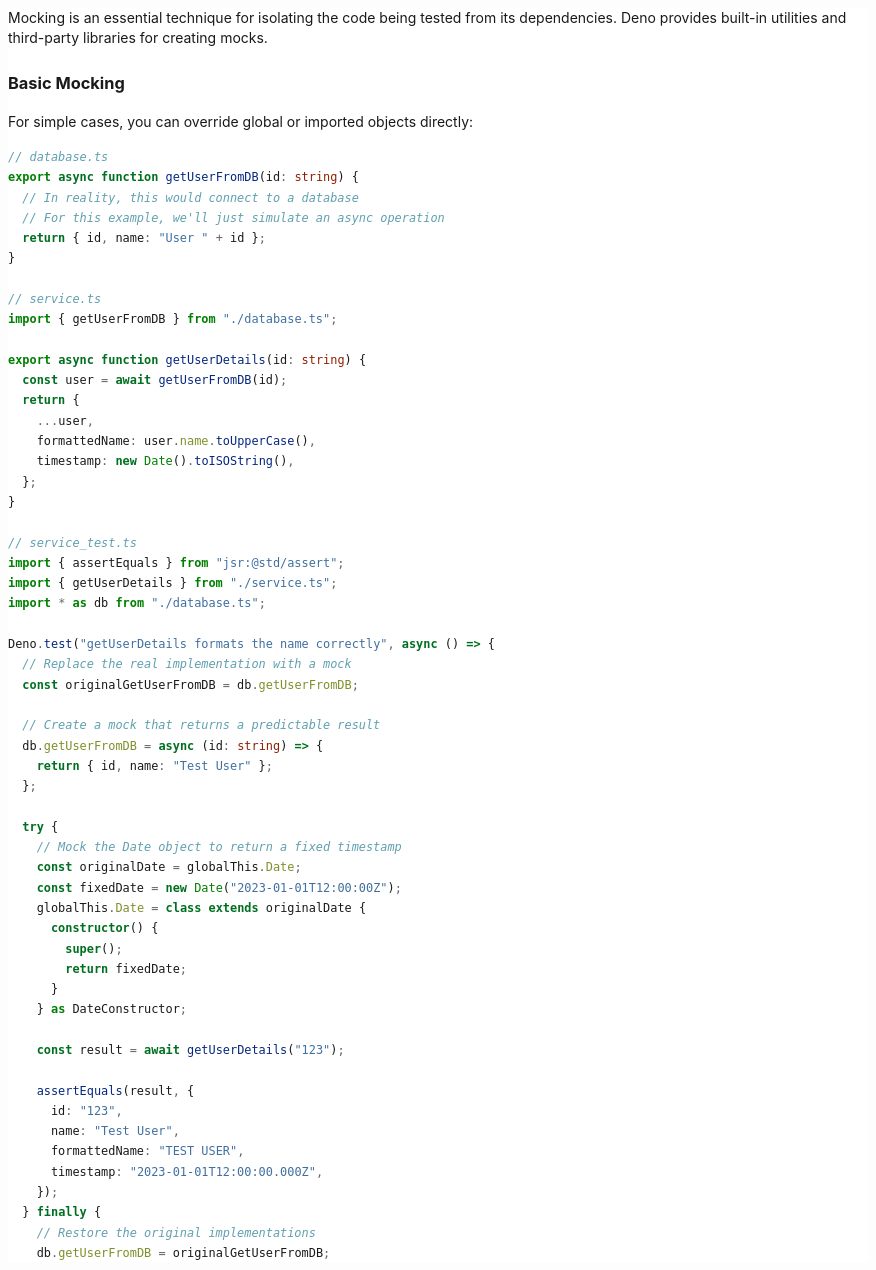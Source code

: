 Mocking is an essential technique for isolating the code being tested from its
dependencies. Deno provides built-in utilities and third-party libraries for
creating mocks.

### Basic Mocking

For simple cases, you can override global or imported objects directly:

```ts
// database.ts
export async function getUserFromDB(id: string) {
  // In reality, this would connect to a database
  // For this example, we'll just simulate an async operation
  return { id, name: "User " + id };
}

// service.ts
import { getUserFromDB } from "./database.ts";

export async function getUserDetails(id: string) {
  const user = await getUserFromDB(id);
  return {
    ...user,
    formattedName: user.name.toUpperCase(),
    timestamp: new Date().toISOString(),
  };
}

// service_test.ts
import { assertEquals } from "jsr:@std/assert";
import { getUserDetails } from "./service.ts";
import * as db from "./database.ts";

Deno.test("getUserDetails formats the name correctly", async () => {
  // Replace the real implementation with a mock
  const originalGetUserFromDB = db.getUserFromDB;

  // Create a mock that returns a predictable result
  db.getUserFromDB = async (id: string) => {
    return { id, name: "Test User" };
  };

  try {
    // Mock the Date object to return a fixed timestamp
    const originalDate = globalThis.Date;
    const fixedDate = new Date("2023-01-01T12:00:00Z");
    globalThis.Date = class extends originalDate {
      constructor() {
        super();
        return fixedDate;
      }
    } as DateConstructor;

    const result = await getUserDetails("123");

    assertEquals(result, {
      id: "123",
      name: "Test User",
      formattedName: "TEST USER",
      timestamp: "2023-01-01T12:00:00.000Z",
    });
  } finally {
    // Restore the original implementations
    db.getUserFromDB = originalGetUserFromDB;
```